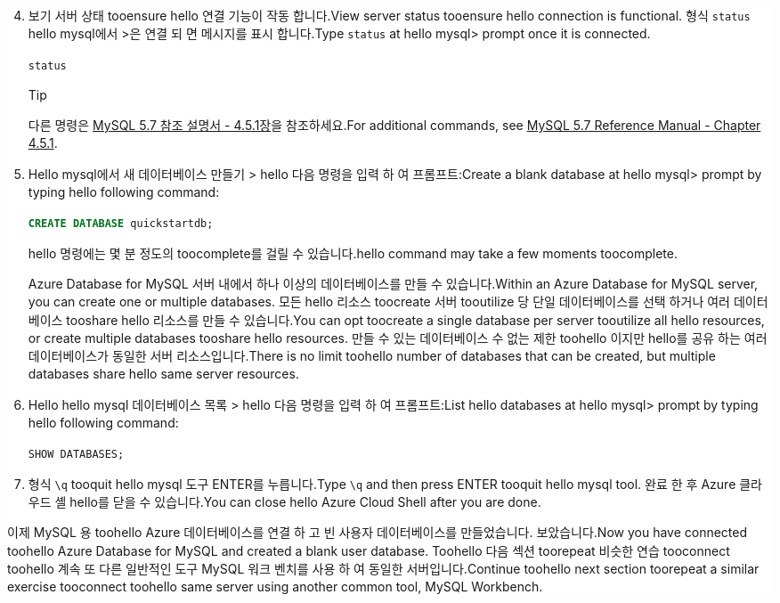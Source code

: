4. <span data-ttu-id="2436e-235">보기 서버 상태 tooensure hello 연결 기능이 작동 합니다.</span><span class="sxs-lookup"><span data-stu-id="2436e-235">View server status tooensure hello connection is functional.</span></span> <span data-ttu-id="2436e-236">형식 `status` hello mysql에서 >은 연결 되 면 메시지를 표시 합니다.</span><span class="sxs-lookup"><span data-stu-id="2436e-236">Type `status` at hello mysql> prompt once it is connected.</span></span>
    ```sql
    status
    ```

   > [!TIP]
   > <span data-ttu-id="2436e-237">다른 명령은 [MySQL 5.7 참조 설명서 - 4.5.1장](https://dev.mysql.com/doc/refman/5.7/en/mysql.html)을 참조하세요.</span><span class="sxs-lookup"><span data-stu-id="2436e-237">For additional commands, see [MySQL 5.7 Reference Manual - Chapter 4.5.1](https://dev.mysql.com/doc/refman/5.7/en/mysql.html).</span></span>

5.  <span data-ttu-id="2436e-238">Hello mysql에서 새 데이터베이스 만들기 > hello 다음 명령을 입력 하 여 프롬프트:</span><span class="sxs-lookup"><span data-stu-id="2436e-238">Create a blank database at hello mysql> prompt by typing hello following command:</span></span>
    ```sql
    CREATE DATABASE quickstartdb;
    ```
    <span data-ttu-id="2436e-239">hello 명령에는 몇 분 정도의 toocomplete를 걸릴 수 있습니다.</span><span class="sxs-lookup"><span data-stu-id="2436e-239">hello command may take a few moments toocomplete.</span></span> 

    <span data-ttu-id="2436e-240">Azure Database for MySQL 서버 내에서 하나 이상의 데이터베이스를 만들 수 있습니다.</span><span class="sxs-lookup"><span data-stu-id="2436e-240">Within an Azure Database for MySQL server, you can create one or multiple databases.</span></span> <span data-ttu-id="2436e-241">모든 hello 리소스 toocreate 서버 tooutilize 당 단일 데이터베이스를 선택 하거나 여러 데이터베이스 tooshare hello 리소스를 만들 수 있습니다.</span><span class="sxs-lookup"><span data-stu-id="2436e-241">You can opt toocreate a single database per server tooutilize all hello resources, or create multiple databases tooshare hello resources.</span></span> <span data-ttu-id="2436e-242">만들 수 있는 데이터베이스 수 없는 제한 toohello 이지만 hello를 공유 하는 여러 데이터베이스가 동일한 서버 리소스입니다.</span><span class="sxs-lookup"><span data-stu-id="2436e-242">There is no limit toohello number of databases that can be created, but multiple databases share hello same server resources.</span></span> 

6. <span data-ttu-id="2436e-243">Hello hello mysql 데이터베이스 목록 > hello 다음 명령을 입력 하 여 프롬프트:</span><span class="sxs-lookup"><span data-stu-id="2436e-243">List hello databases at hello mysql> prompt by typing hello following command:</span></span>

    ```sql
    SHOW DATABASES;
    ```

7.  <span data-ttu-id="2436e-244">형식 `\q` tooquit hello mysql 도구 ENTER를 누릅니다.</span><span class="sxs-lookup"><span data-stu-id="2436e-244">Type `\q` and then press ENTER tooquit hello mysql tool.</span></span> <span data-ttu-id="2436e-245">완료 한 후 Azure 클라우드 셸 hello를 닫을 수 있습니다.</span><span class="sxs-lookup"><span data-stu-id="2436e-245">You can close hello Azure Cloud Shell after you are done.</span></span>

<span data-ttu-id="2436e-246">이제 MySQL 용 toohello Azure 데이터베이스를 연결 하 고 빈 사용자 데이터베이스를 만들었습니다. 보았습니다.</span><span class="sxs-lookup"><span data-stu-id="2436e-246">Now you have connected toohello Azure Database for MySQL and created a blank user database.</span></span> <span data-ttu-id="2436e-247">Toohello 다음 섹션 toorepeat 비슷한 연습 tooconnect toohello 계속 또 다른 일반적인 도구 MySQL 워크 벤치를 사용 하 여 동일한 서버입니다.</span><span class="sxs-lookup"><span data-stu-id="2436e-247">Continue toohello next section toorepeat a similar exercise tooconnect toohello same server using another common tool, MySQL Workbench.</span></span>
